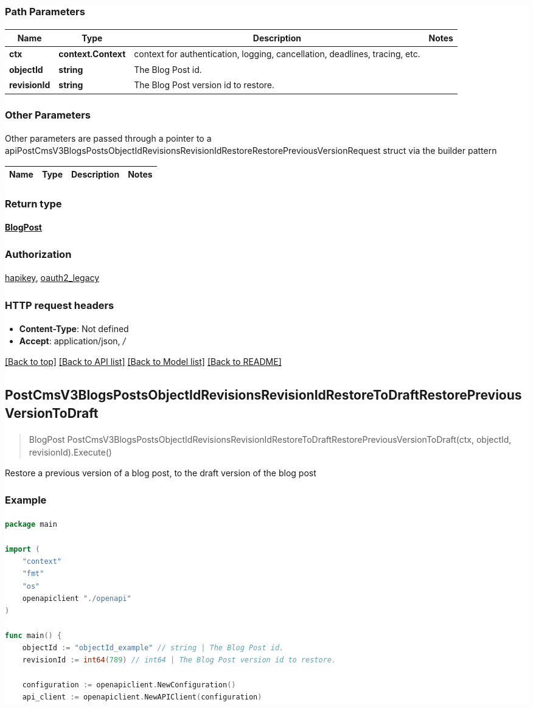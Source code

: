 ```go
```

### Path Parameters


Name | Type | Description  | Notes
------------- | ------------- | ------------- | -------------
**ctx** | **context.Context** | context for authentication, logging, cancellation, deadlines, tracing, etc.
**objectId** | **string** | The Blog Post id. | 
**revisionId** | **string** | The Blog Post version id to restore. | 

### Other Parameters

Other parameters are passed through a pointer to a apiPostCmsV3BlogsPostsObjectIdRevisionsRevisionIdRestoreRestorePreviousVersionRequest struct via the builder pattern


Name | Type | Description  | Notes
------------- | ------------- | ------------- | -------------



### Return type

[**BlogPost**](BlogPost.md)

### Authorization

[hapikey](../README.md#hapikey), [oauth2_legacy](../README.md#oauth2_legacy)

### HTTP request headers

- **Content-Type**: Not defined
- **Accept**: application/json, */*

[[Back to top]](#) [[Back to API list]](../README.md#documentation-for-api-endpoints)
[[Back to Model list]](../README.md#documentation-for-models)
[[Back to README]](../README.md)


## PostCmsV3BlogsPostsObjectIdRevisionsRevisionIdRestoreToDraftRestorePreviousVersionToDraft

> BlogPost PostCmsV3BlogsPostsObjectIdRevisionsRevisionIdRestoreToDraftRestorePreviousVersionToDraft(ctx, objectId, revisionId).Execute()

Restore a previous version of a blog post, to the draft version of the blog post



### Example

```go
package main

import (
    "context"
    "fmt"
    "os"
    openapiclient "./openapi"
)

func main() {
    objectId := "objectId_example" // string | The Blog Post id.
    revisionId := int64(789) // int64 | The Blog Post version id to restore.

    configuration := openapiclient.NewConfiguration()
    api_client := openapiclient.NewAPIClient(configuration)
```